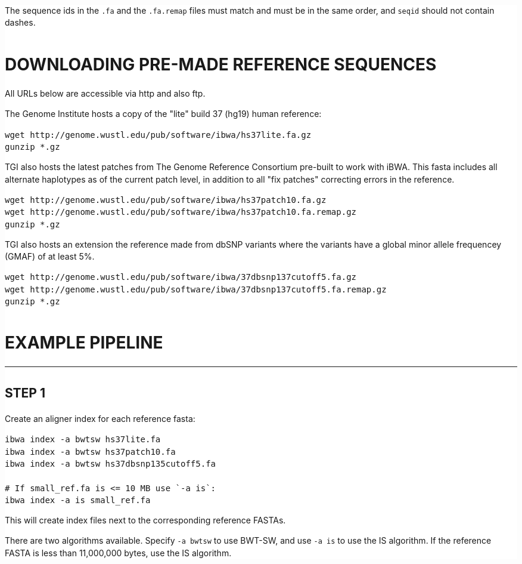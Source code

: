The sequence ids in the `.fa` and the `.fa.remap` files must match and must be in the same order, and `seqid` should not contain dashes.

# DOWNLOADING PRE-MADE REFERENCE SEQUENCES

All URLs below are accessible via http and also ftp.

The Genome Institute hosts a copy of the "lite" build 37 (hg19) human reference:

<pre class='terminal'>
wget http://genome.wustl.edu/pub/software/ibwa/hs37lite.fa.gz
gunzip *.gz
</pre>

TGI also hosts the latest patches from The Genome Reference Consortium pre-built to work with iBWA.  This fasta includes all alternate haplotypes as of the current patch level, in addition to all "fix patches" correcting errors in the reference.

<pre class='terminal'>
wget http://genome.wustl.edu/pub/software/ibwa/hs37patch10.fa.gz
wget http://genome.wustl.edu/pub/software/ibwa/hs37patch10.fa.remap.gz
gunzip *.gz
</pre>

TGI also hosts an extension the reference made from dbSNP variants where the variants have a global minor allele frequencey (GMAF) of at least 5%.

<pre class='terminal'>
wget http://genome.wustl.edu/pub/software/ibwa/37dbsnp137cutoff5.fa.gz
wget http://genome.wustl.edu/pub/software/ibwa/37dbsnp137cutoff5.fa.remap.gz
gunzip *.gz
</pre>


# EXAMPLE PIPELINE

---

## STEP 1
Create an aligner index for each reference fasta:

<pre class='terminal'>
ibwa index -a bwtsw hs37lite.fa
ibwa index -a bwtsw hs37patch10.fa
ibwa index -a bwtsw hs37dbsnp135cutoff5.fa

&#35; If small_ref.fa is &lt;= 10 MB use `-a is`:
ibwa index -a is small_ref.fa
</pre>

This will create index files next to the corresponding reference FASTAs.

There are two algorithms available. Specify `-a bwtsw` to use BWT-SW, and use `-a is` to use the IS algorithm. If the reference FASTA is less than 11,000,000 bytes, use the IS algorithm.
